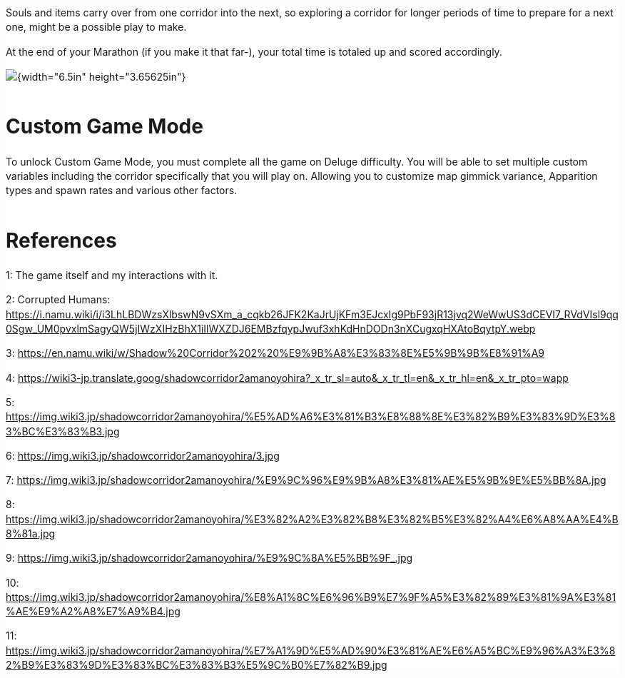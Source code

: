 Souls and items carry over from one corridor into the next, so exploring
a corridor for longer periods of time to prepare for a next one, might
be a possible play to make.

At the end of your Marathon (if you make it that far-), your total time
is totaled up and scored accordingly.

![](media/image121.png){width="6.5in" height="3.65625in"}

Custom Game Mode
================

To unlock Custom Game Mode, you must complete all the game on Deluge
difficulty. You will be able to set multiple custom variables including
the corridor specifically that you will play on. Allowing you to
customize map gimmick variance, Apparition types and spawn rates and
various other factors.

References
==========

1: The game itself and my interactions with it.

2: Corrupted Humans:
<https://i.namu.wiki/i/i3LhLBDWzsXlbswN9vSXm_a_cqkb26JFK2KaJrUjKFm3EJcxIg9PbF93jR13jvq2WeWwUS3dCEVI7_RVdVIsl9qq0Sgw_UM0pvxlmSagyQW5jIWzXIHzBhX1iIlWXZDJ6EMBzfqypJwuf3xhKdHnDODn3nXCugxqHXAtoBqytpY.webp>

3:
<https://en.namu.wiki/w/Shadow%20Corridor%202%20%E9%9B%A8%E3%83%8E%E5%9B%9B%E8%91%A9>

4:
<https://wiki3-jp.translate.goog/shadowcorridor2amanoyohira?_x_tr_sl=auto&_x_tr_tl=en&_x_tr_hl=en&_x_tr_pto=wapp>

5:
<https://img.wiki3.jp/shadowcorridor2amanoyohira/%E5%AD%A6%E3%81%B3%E8%88%8E%E3%82%B9%E3%83%9D%E3%83%BC%E3%83%B3.jpg>

6: <https://img.wiki3.jp/shadowcorridor2amanoyohira/3.jpg>

7:
<https://img.wiki3.jp/shadowcorridor2amanoyohira/%E9%9C%96%E9%9B%A8%E3%81%AE%E5%9B%9E%E5%BB%8A.jpg>

8:
<https://img.wiki3.jp/shadowcorridor2amanoyohira/%E3%82%A2%E3%82%B8%E3%82%B5%E3%82%A4%E6%A8%AA%E4%B8%81a.jpg>

9:
<https://img.wiki3.jp/shadowcorridor2amanoyohira/%E9%9C%8A%E5%BB%9F_.jpg>

10:
<https://img.wiki3.jp/shadowcorridor2amanoyohira/%E8%A1%8C%E6%96%B9%E7%9F%A5%E3%82%89%E3%81%9A%E3%81%AE%E9%A2%A8%E7%A9%B4.jpg>

11:
<https://img.wiki3.jp/shadowcorridor2amanoyohira/%E7%A1%9D%E5%AD%90%E3%81%AE%E6%A5%BC%E9%96%A3%E3%82%B9%E3%83%9D%E3%83%BC%E3%83%B3%E5%9C%B0%E7%82%B9.jpg>
